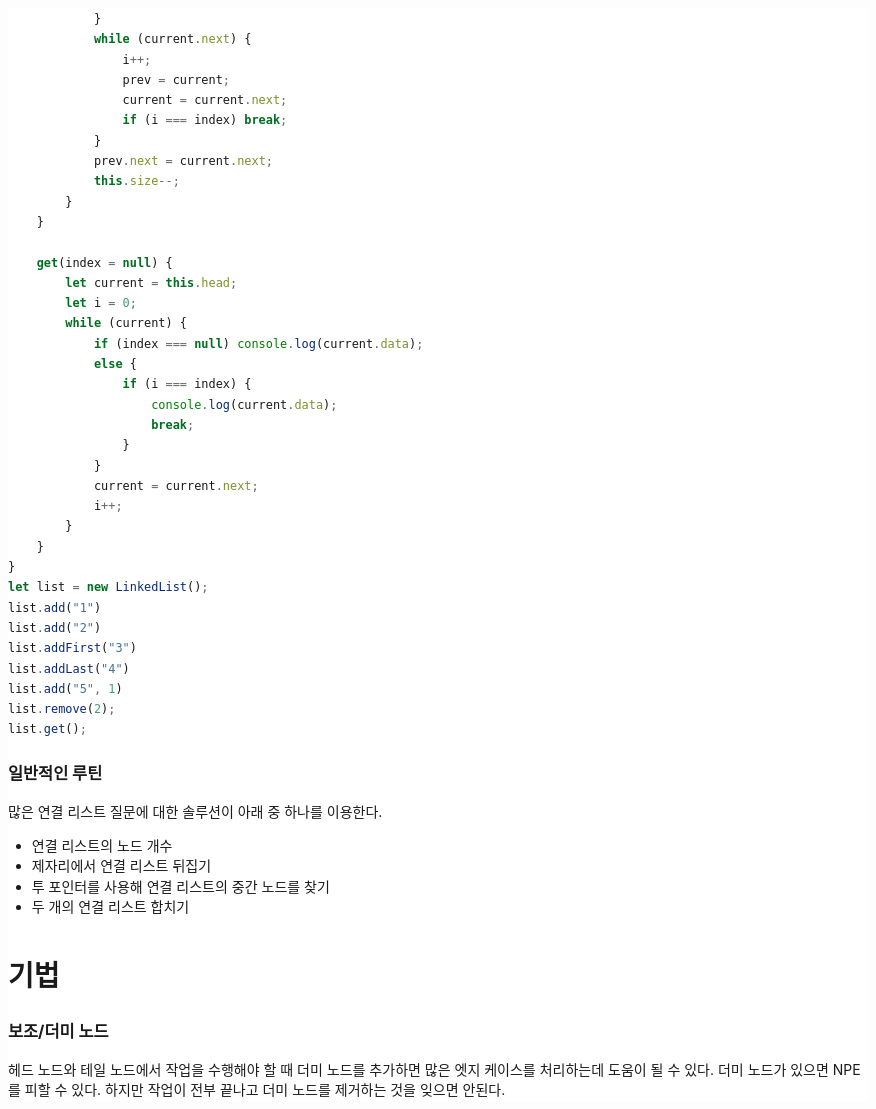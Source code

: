 ```js
            }
            while (current.next) {
                i++;
                prev = current;
                current = current.next;
                if (i === index) break;
            }
            prev.next = current.next;
            this.size--;
        }
    }

    get(index = null) {
        let current = this.head;
        let i = 0;
        while (current) {
            if (index === null) console.log(current.data);
            else {
                if (i === index) {
                    console.log(current.data);
                    break;
                }
            }
            current = current.next;
            i++;
        }
    }
}
let list = new LinkedList();
list.add("1")
list.add("2")
list.addFirst("3")
list.addLast("4")
list.add("5", 1)
list.remove(2);
list.get();
```


### 일반적인 루틴
많은 연결 리스트 질문에 대한 솔루션이 아래 중 하나를 이용한다.
- 연결 리스트의 노드 개수
- 제자리에서 연결 리스트 뒤집기
- 투 포인터를 사용해 연결 리스트의 중간 노드를 찾기
- 두 개의 연결 리스트 합치기


# 기법
### 보조/더미 노드
헤드 노드와 테일 노드에서 작업을 수행해야 할 때 더미 노드를 추가하면 많은 엣지 케이스를 처리하는데 도움이 될 수 있다. 더미 노드가 있으면 NPE를 피할 수 있다. 하지만 작업이 전부 끝나고 더미 노드를 제거하는 것을 잊으면 안된다.
